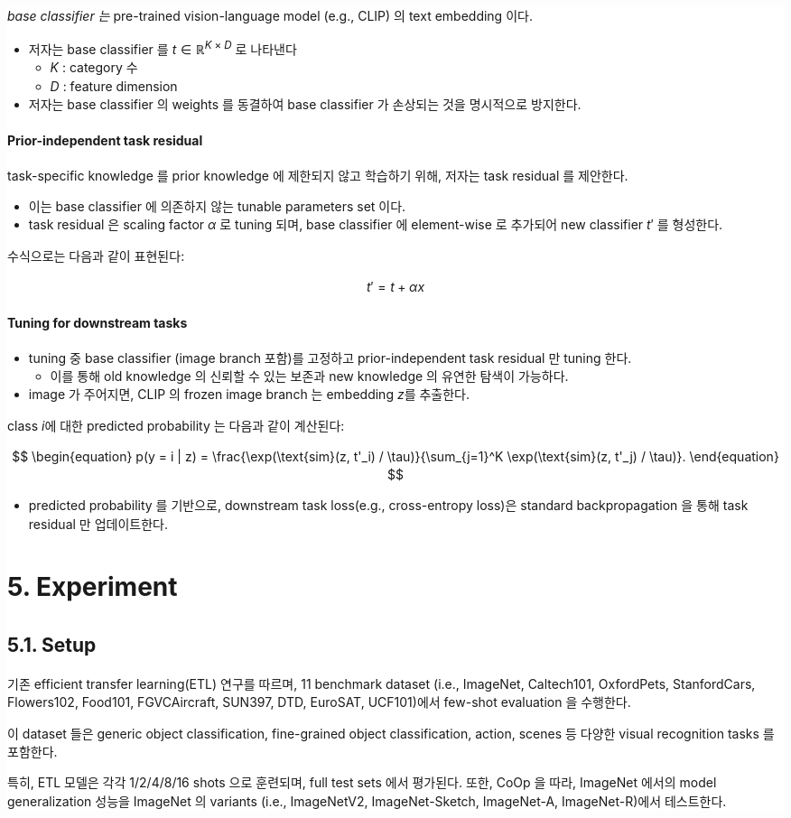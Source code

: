 _base classifier 는_ pre-trained vision-language model (e.g., CLIP) 의 text embedding 이다. 

- 저자는 base classifier 를 $t \in \mathbb{R}^{K \times D}$ 로 나타낸다
  - $K$ : category 수
  - $D$ : feature dimension
- 저자는 base classifier 의 weights 를 동결하여 base classifier 가 손상되는 것을 명시적으로 방지한다.

#### Prior-independent task residual

task-specific knowledge 를 prior knowledge 에 제한되지 않고 학습하기 위해, 저자는 task residual 를 제안한다. 

- 이는 base classifier 에 의존하지 않는 tunable parameters set 이다.
- task residual 은 scaling factor $α$ 로 tuning 되며, base classifier 에 element-wise 로 추가되어 new classifier $t'$ 를 형성한다. 

수식으로는 다음과 같이 표현된다:

$$
\begin{equation}
    t' = t + \alpha x
\end{equation}
$$

#### Tuning for downstream tasks

- tuning 중 base classifier (image branch 포함)를 고정하고 prior-independent task residual 만 tuning 한다. 
  - 이를 통해 old knowledge 의 신뢰할 수 있는 보존과 new knowledge 의 유연한 탐색이 가능하다. 
- image 가 주어지면, CLIP 의 frozen image branch 는 embedding $z$를 추출한다. 

class $i$에 대한 predicted probability 는 다음과 같이 계산된다:

$$
\begin{equation}
    p(y = i | z) = \frac{\exp(\text{sim}(z, t'_i) / \tau)}{\sum_{j=1}^K \exp(\text{sim}(z, t'_j) / \tau)}.
\end{equation}
$$

- predicted probability 를 기반으로, downstream task loss(e.g., cross-entropy loss)은 standard backpropagation 을 통해 task residual 만 업데이트한다.

# 5. Experiment

## 5.1. Setup

기존 efficient transfer learning(ETL) 연구를 따르며, 11 benchmark dataset (i.e., ImageNet, Caltech101, OxfordPets, StanfordCars, Flowers102, Food101, FGVCAircraft, SUN397, DTD, EuroSAT, UCF101)에서 few-shot evaluation 을 수행한다. 

이 dataset 들은 generic object classification, fine-grained object classification, action, scenes 등 다양한 visual recognition tasks 를 포함한다. 

특히, ETL 모델은 각각 1/2/4/8/16 shots 으로 훈련되며, full test sets 에서 평가된다. 또한, CoOp 을 따라, ImageNet 에서의 model generalization 성능을 ImageNet 의 variants (i.e., ImageNetV2, ImageNet-Sketch, ImageNet-A, ImageNet-R)에서 테스트한다.
